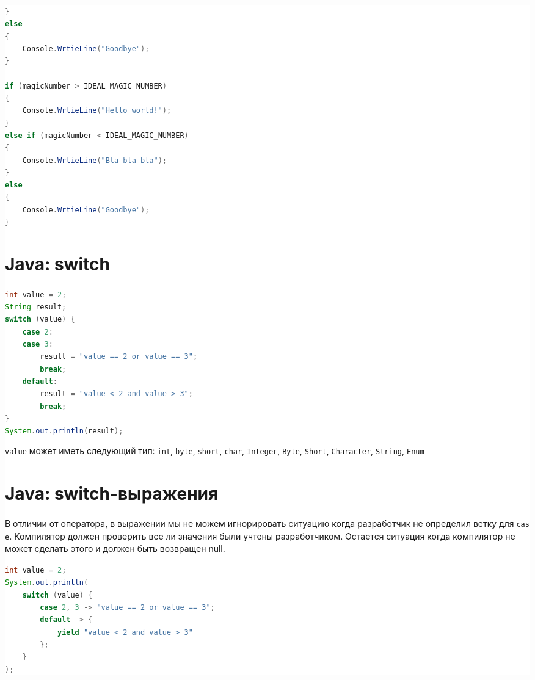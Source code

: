 ```csharp
}
else
{
    Console.WrtieLine("Goodbye");
}

if (magicNumber > IDEAL_MAGIC_NUMBER)
{
    Console.WrtieLine("Hello world!");
}
else if (magicNumber < IDEAL_MAGIC_NUMBER)
{
    Console.WrtieLine("Bla bla bla");
}
else
{
    Console.WrtieLine("Goodbye");
}
```


# Java: switch

```java
int value = 2;
String result;
switch (value) {
    case 2:
    case 3:
        result = "value == 2 or value == 3";
        break;
    default:
        result = "value < 2 and value > 3";
        break;
}
System.out.println(result);
```
`value` может иметь следующий тип: `int`, `byte`, `short`, `char`, `Integer`, `Byte`, `Short`, `Character`, `String`, `Enum`

# Java: switch-выражения

В отличии от оператора, в выражении мы не можем игнорировать ситуацию когда разработчик не определил ветку для `case`.
Компилятор должен проверить все ли значения были учтены разработчиком.
Остается ситуация когда компилятор не может сделать этого и должен быть возвращен null.

```java
int value = 2;
System.out.println(
    switch (value) {
        case 2, 3 -> "value == 2 or value == 3";
        default -> {
            yield "value < 2 and value > 3"
        };
    }
);
```
